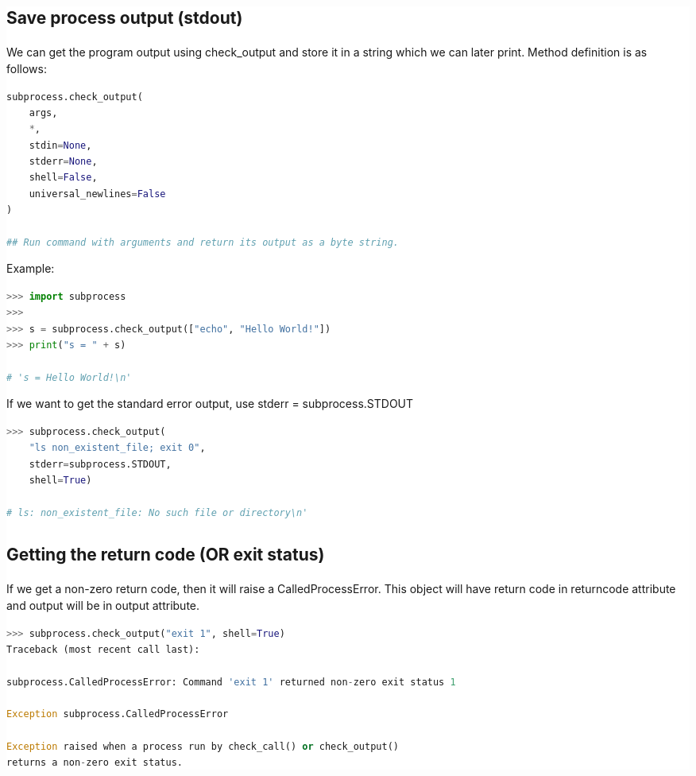 ## Save process output (stdout)

We can get the program output using check_output and store it in a
string which we can later print. Method definition is as follows:

```python
subprocess.check_output(
    args, 
    *, 
    stdin=None, 
    stderr=None, 
    shell=False, 
    universal_newlines=False
)

## Run command with arguments and return its output as a byte string.
```

Example:

```python
>>> import subprocess
>>>
>>> s = subprocess.check_output(["echo", "Hello World!"])
>>> print("s = " + s)

# 's = Hello World!\n'
```

If we want to get the standard error output, use stderr = subprocess.STDOUT

```python
>>> subprocess.check_output(
    "ls non_existent_file; exit 0", 
    stderr=subprocess.STDOUT, 
    shell=True)

# ls: non_existent_file: No such file or directory\n'
```

## Getting the return code (OR exit status)

If we get a non-zero return code, then it will raise a
CalledProcessError. This object will have return code in returncode
attribute and output will be in output attribute.
	
```python
>>> subprocess.check_output("exit 1", shell=True)
Traceback (most recent call last):
   
subprocess.CalledProcessError: Command 'exit 1' returned non-zero exit status 1

Exception subprocess.CalledProcessError

Exception raised when a process run by check_call() or check_output()
returns a non-zero exit status.
```
